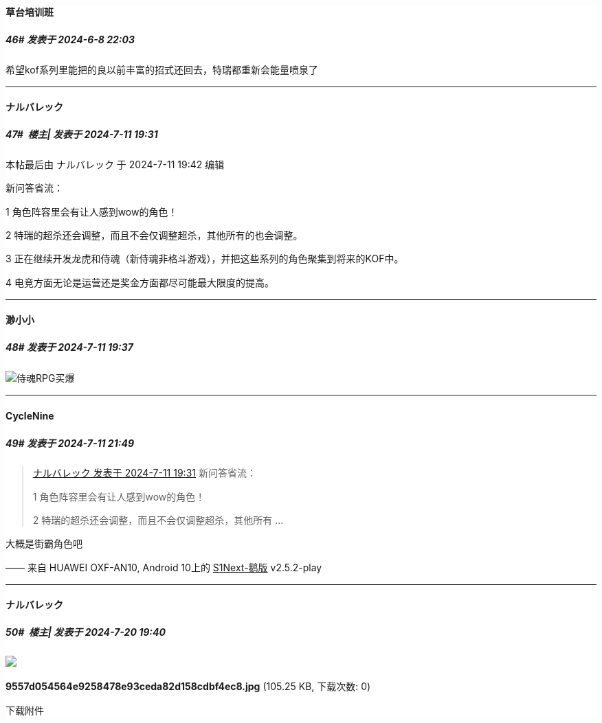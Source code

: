 ####  草台培训班  
##### 46#       发表于 2024-6-8 22:03

希望kof系列里能把的良以前丰富的招式还回去，特瑞都重新会能量喷泉了

*****

####  ナルバレック  
##### 47#         楼主| 发表于 2024-7-11 19:31

 本帖最后由 ナルバレック 于 2024-7-11 19:42 编辑 

新问答省流：

1 角色阵容里会有让人感到wow的角色！

2 特瑞的超杀还会调整，而且不会仅调整超杀，其他所有的也会调整。

3 正在继续开发龙虎和侍魂（新侍魂非格斗游戏），并把这些系列的角色聚集到将来的KOF中。

4 电竞方面无论是运营还是奖金方面都尽可能最大限度的提高。

*****

####  渺小小  
##### 48#       发表于 2024-7-11 19:37

<img src="https://static.saraba1st.com/image/smiley/face2017/009.gif" referrerpolicy="no-referrer">侍魂RPG买爆

*****

####  CycleNine  
##### 49#       发表于 2024-7-11 21:49

<blockquote><a href="httphttps://bbs.saraba1st.com/2b/forum.php?mod=redirect&amp;goto=findpost&amp;pid=65555881&amp;ptid=2174692" target="_blank">ナルバレック 发表于 2024-7-11 19:31</a>
新问答省流：

1 角色阵容里会有让人感到wow的角色！

2 特瑞的超杀还会调整，而且不会仅调整超杀，其他所有 ...</blockquote>
大概是街霸角色吧

—— 来自 HUAWEI OXF-AN10, Android 10上的 [S1Next-鹅版](https://github.com/ykrank/S1-Next/releases) v2.5.2-play

*****

####  ナルバレック  
##### 50#         楼主| 发表于 2024-7-20 19:40

<img src="https://img.saraba1st.com/forum/202407/20/194005zjucyut6tsmp3jjc.jpg" referrerpolicy="no-referrer">

<strong>9557d054564e9258478e93ceda82d158cdbf4ec8.jpg</strong> (105.25 KB, 下载次数: 0)

下载附件
